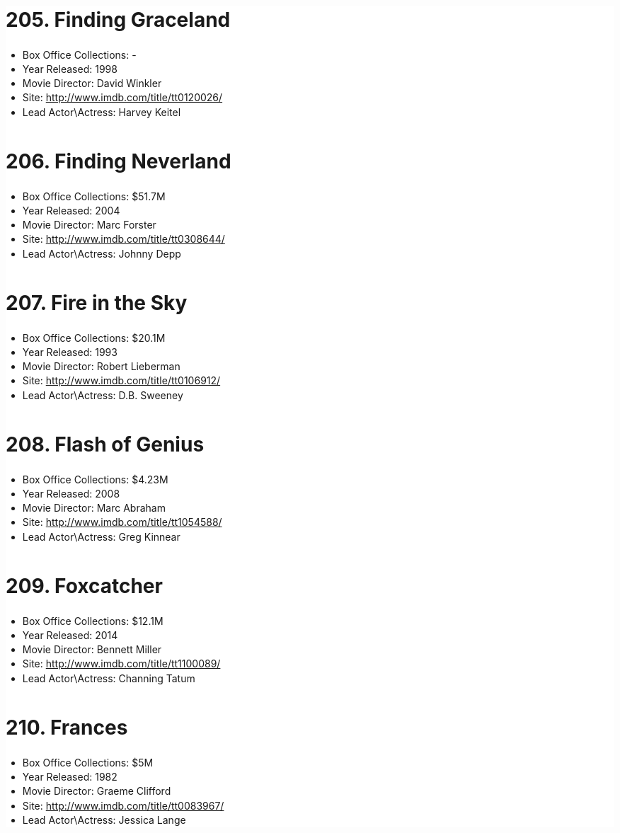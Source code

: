 # 205. Finding Graceland

* Box Office Collections: -
* Year Released: 1998
* Movie Director: David Winkler
* Site: http://www.imdb.com/title/tt0120026/
* Lead Actor\Actress: Harvey Keitel

# 206. Finding Neverland

* Box Office Collections: $51.7M
* Year Released: 2004
* Movie Director: Marc Forster
* Site: http://www.imdb.com/title/tt0308644/
* Lead Actor\Actress: Johnny Depp

# 207. Fire in the Sky

* Box Office Collections: $20.1M
* Year Released: 1993
* Movie Director: Robert Lieberman
* Site: http://www.imdb.com/title/tt0106912/
* Lead Actor\Actress: D.B. Sweeney

# 208. Flash of Genius

* Box Office Collections: $4.23M
* Year Released: 2008
* Movie Director: Marc Abraham
* Site: http://www.imdb.com/title/tt1054588/
* Lead Actor\Actress: Greg Kinnear

# 209. Foxcatcher

* Box Office Collections: $12.1M
* Year Released: 2014
* Movie Director: Bennett Miller
* Site: http://www.imdb.com/title/tt1100089/
* Lead Actor\Actress: Channing Tatum

# 210. Frances

* Box Office Collections: $5M
* Year Released: 1982
* Movie Director: Graeme Clifford
* Site: http://www.imdb.com/title/tt0083967/
* Lead Actor\Actress: Jessica Lange
